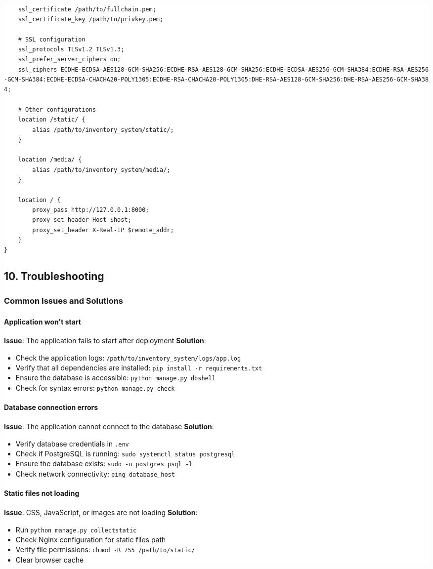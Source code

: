 ```
    ssl_certificate /path/to/fullchain.pem;
    ssl_certificate_key /path/to/privkey.pem;
    
    # SSL configuration
    ssl_protocols TLSv1.2 TLSv1.3;
    ssl_prefer_server_ciphers on;
    ssl_ciphers ECDHE-ECDSA-AES128-GCM-SHA256:ECDHE-RSA-AES128-GCM-SHA256:ECDHE-ECDSA-AES256-GCM-SHA384:ECDHE-RSA-AES256-GCM-SHA384:ECDHE-ECDSA-CHACHA20-POLY1305:ECDHE-RSA-CHACHA20-POLY1305:DHE-RSA-AES128-GCM-SHA256:DHE-RSA-AES256-GCM-SHA384;
    
    # Other configurations
    location /static/ {
        alias /path/to/inventory_system/static/;
    }

    location /media/ {
        alias /path/to/inventory_system/media/;
    }

    location / {
        proxy_pass http://127.0.0.1:8000;
        proxy_set_header Host $host;
        proxy_set_header X-Real-IP $remote_addr;
    }
}
```

## 10. Troubleshooting

### Common Issues and Solutions

#### Application won't start
**Issue**: The application fails to start after deployment
**Solution**:
- Check the application logs: `/path/to/inventory_system/logs/app.log`
- Verify that all dependencies are installed: `pip install -r requirements.txt`
- Ensure the database is accessible: `python manage.py dbshell`
- Check for syntax errors: `python manage.py check`

#### Database connection errors
**Issue**: The application cannot connect to the database
**Solution**:
- Verify database credentials in `.env`
- Check if PostgreSQL is running: `sudo systemctl status postgresql`
- Ensure the database exists: `sudo -u postgres psql -l`
- Check network connectivity: `ping database_host`

#### Static files not loading
**Issue**: CSS, JavaScript, or images are not loading
**Solution**:
- Run `python manage.py collectstatic`
- Check Nginx configuration for static files path
- Verify file permissions: `chmod -R 755 /path/to/static/`
- Clear browser cache
